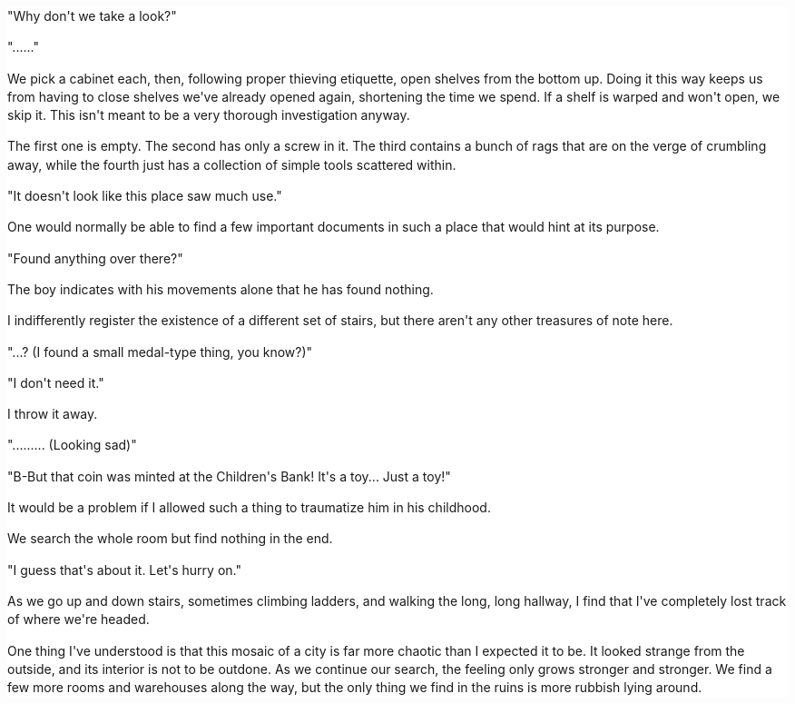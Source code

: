 "Why don't we take a look?"


"......"


We pick a cabinet each, then, following proper thieving etiquette, open shelves from the bottom up. Doing it this way keeps us from having to close shelves we've already opened again, shortening the time we spend. If a shelf is warped and won't open, we skip it. This isn't meant to be a very thorough investigation anyway.


The first one is empty. The second has only a screw in it. The third contains a bunch of rags that are on the verge of crumbling away, while the fourth just has a collection of simple tools scattered within.


"It doesn't look like this place saw much use."


One would normally be able to find a few important documents in such a place that would hint at its purpose.


"Found anything over there?"


The boy indicates with his movements alone that he has found nothing.


I indifferently register the existence of a different set of stairs, but there aren't any other treasures of note here.


"...? (I found a small medal-type thing, you know?)"


"I don't need it."


I throw it away.


"......... (Looking sad)"


"B-But that coin was minted at the Children's Bank! It's a toy... Just a toy!"


It would be a problem if I allowed such a thing to traumatize him in his childhood.


We search the whole room but find nothing in the end.


"I guess that's about it. Let's hurry on."


As we go up and down stairs, sometimes climbing ladders, and walking the long, long hallway, I find that I've completely lost track of where we're headed.


One thing I've understood is that this mosaic of a city is far more chaotic than I expected it to be. It looked strange from the outside, and its interior is not to be outdone. As we continue our search, the feeling only grows stronger and stronger. We find a few more rooms and warehouses along the way, but the only thing we find in the ruins is more rubbish lying around.

